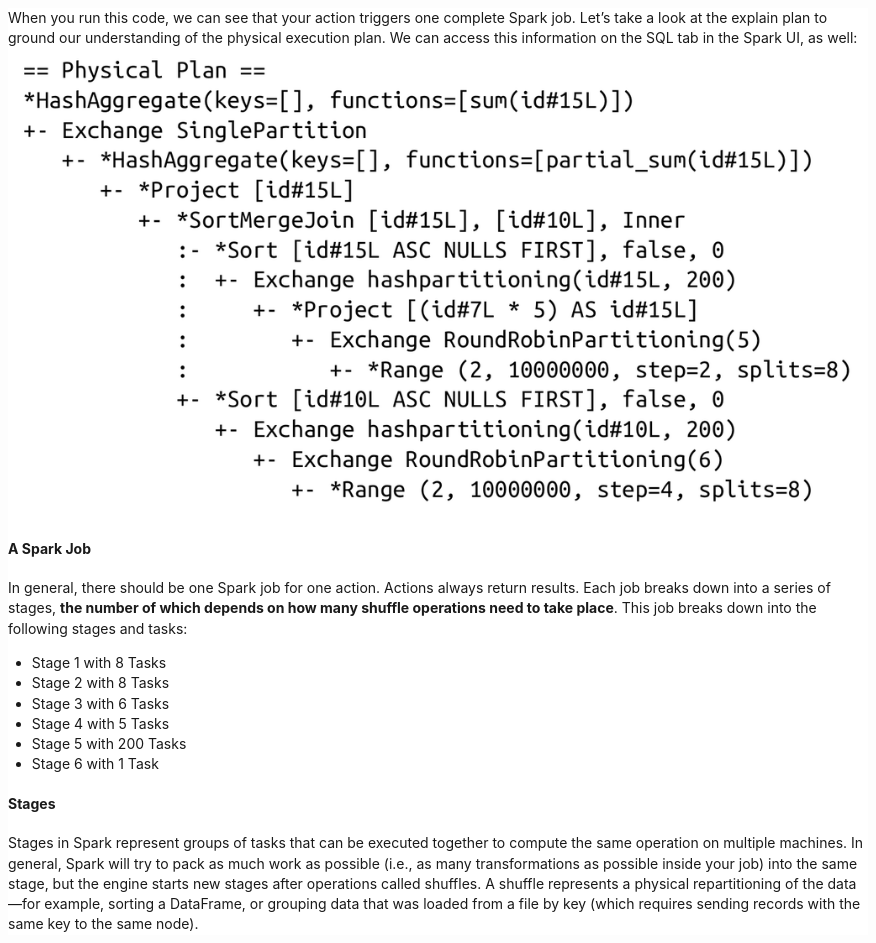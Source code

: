 When you run this code, we can see that your action triggers one complete Spark job. Let’s take a look at the
explain plan to ground our understanding of the physical execution plan. We can access this information on the SQL
tab in the Spark UI, as well:
![physical_plan.png](images%2Fphysical_plan.png)

#### A Spark Job

In general, there should be one Spark job for one action. Actions always return results.
Each job breaks down into a series of stages, **the number of which depends on how many shuffle operations need to
take place**.
This job breaks down into the following stages and tasks:

- Stage 1 with 8 Tasks
- Stage 2 with 8 Tasks
- Stage 3 with 6 Tasks
- Stage 4 with 5 Tasks
- Stage 5 with 200 Tasks
- Stage 6 with 1 Task

#### Stages

Stages in Spark represent groups of tasks that can be executed together to compute the same operation on multiple
machines. In general, Spark will try to pack as much work as possible (i.e., as many transformations as possible
inside your job) into the same stage, but the engine starts new stages after operations called shuffles. A shuffle
represents a physical repartitioning of the data—for example, sorting a DataFrame, or grouping data that was loaded
from a file by key (which requires sending records with the same key to the same node).
